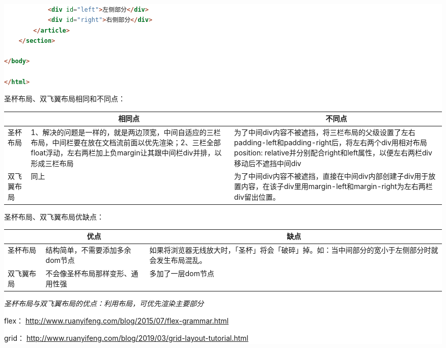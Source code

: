 ```html
            <div id="left">左侧部分</div>
            <div id="right">右侧部分</div>
        </article>
    </section>

</body>

</html>
```

圣杯布局、双飞翼布局相同和不同点：

|            | 相同点                                                       | 不同点                                                       |
| ---------- | ------------------------------------------------------------ | ------------------------------------------------------------ |
| 圣杯布局   | 1、解决的问题是一样的，就是两边顶宽，中间自适应的三栏布局，中间栏要在放在文档流前面以优先渲染；2、三栏全部float浮动，左右两栏加上负margin让其跟中间栏div并排，以形成三栏布局 | 为了中间div内容不被遮挡，将三栏布局的父级设置了左右padding-left和padding-right后，将左右两个div用相对布局position: relative并分别配合right和left属性，以便左右两栏div移动后不遮挡中间div |
| 双飞翼布局 | 同上                                                         | 为了中间div内容不被遮挡，直接在中间div内部创建子div用于放置内容，在该子div里用margin-left和margin-right为左右两栏div留出位置。 |

圣杯布局、双飞翼布局优缺点：

|            | 优点                             | 缺点                                                         |
| ---------- | -------------------------------- | ------------------------------------------------------------ |
| 圣杯布局   | 结构简单，不需要添加多余dom节点  | 如果将浏览器无线放大时，「圣杯」将会「破碎」掉。如：当中间部分的宽小于左侧部分时就会发生布局混乱。 |
| 双飞翼布局 | 不会像圣杯布局那样变形、通用性强 | 多加了一层dom节点                                            |

*圣杯布局与双飞翼布局的优点：利用布局，可优先渲染主要部分*



flex： http://www.ruanyifeng.com/blog/2015/07/flex-grammar.html 

grid： http://www.ruanyifeng.com/blog/2019/03/grid-layout-tutorial.html 